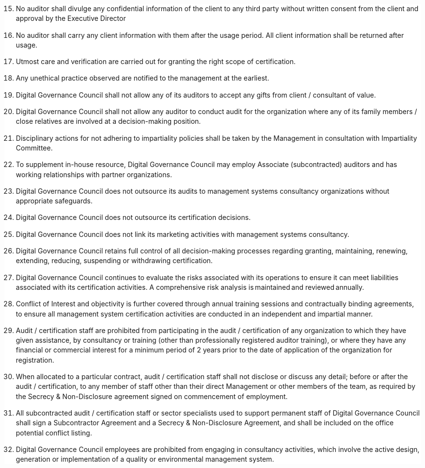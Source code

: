 15. No auditor shall divulge any confidential information of the client to any third party without written consent from the client and approval by the Executive Director 
 
16. No auditor shall carry any client information with them after the usage period. All client information shall be returned after usage. 
 
17. Utmost care and verification are carried out for granting the right scope of certification. 
 
18. Any unethical practice observed are notified to the management at the earliest. 
 
19. Digital Governance Council shall not allow any of its auditors to accept any gifts from client / consultant of value. 
 
20. Digital Governance Council shall not allow any auditor to conduct audit for the organization where any of its family members / close relatives are involved at a decision-making position. 
 
21. Disciplinary actions for not adhering to impartiality policies shall be taken by the Management in consultation with Impartiality Committee. 
 
22. To supplement in-house resource, Digital Governance Council may employ Associate (subcontracted) auditors and has working relationships with partner organizations.  

23. Digital Governance Council does not outsource its audits to management systems consultancy organizations without appropriate safeguards. 

24. Digital Governance Council does not outsource its certification decisions.  

25. Digital Governance Council does not link its marketing activities with management systems consultancy.  
 
26. Digital Governance Council retains full control of all decision-making processes regarding granting, maintaining, renewing, extending, reducing, suspending or withdrawing certification. 
 

27. Digital Governance Council continues to evaluate the risks associated with its operations to ensure it can meet liabilities associated with its certification activities. A comprehensive risk analysis is maintained and reviewed annually. 
 

28. Conflict of Interest and objectivity is further covered through annual training sessions and contractually binding agreements, to ensure all management system certification activities are conducted in an independent and impartial manner. 
 

29. Audit / certification staff are prohibited from participating in the audit / certification of any organization to which they have given assistance, by consultancy or training (other than professionally registered auditor training), or where they have any financial or commercial interest for a minimum period of 2 years prior to the date of application of the organization for registration.  
 
30. When allocated to a particular contract, audit / certification staff shall not disclose or discuss any detail; before or after the audit / certification, to any member of staff other than their direct Management or other members of the team, as required by the Secrecy & Non-Disclosure agreement signed on commencement of employment.  
 
31. All subcontracted audit / certification staff or sector specialists used to support permanent staff of Digital Governance Council shall sign a Subcontractor Agreement and a Secrecy & Non-Disclosure Agreement, and shall be included on the office potential conflict listing.  
 
32. Digital Governance Council employees are prohibited from engaging in consultancy activities, which involve the active design, generation or implementation of a quality or environmental management system.  
